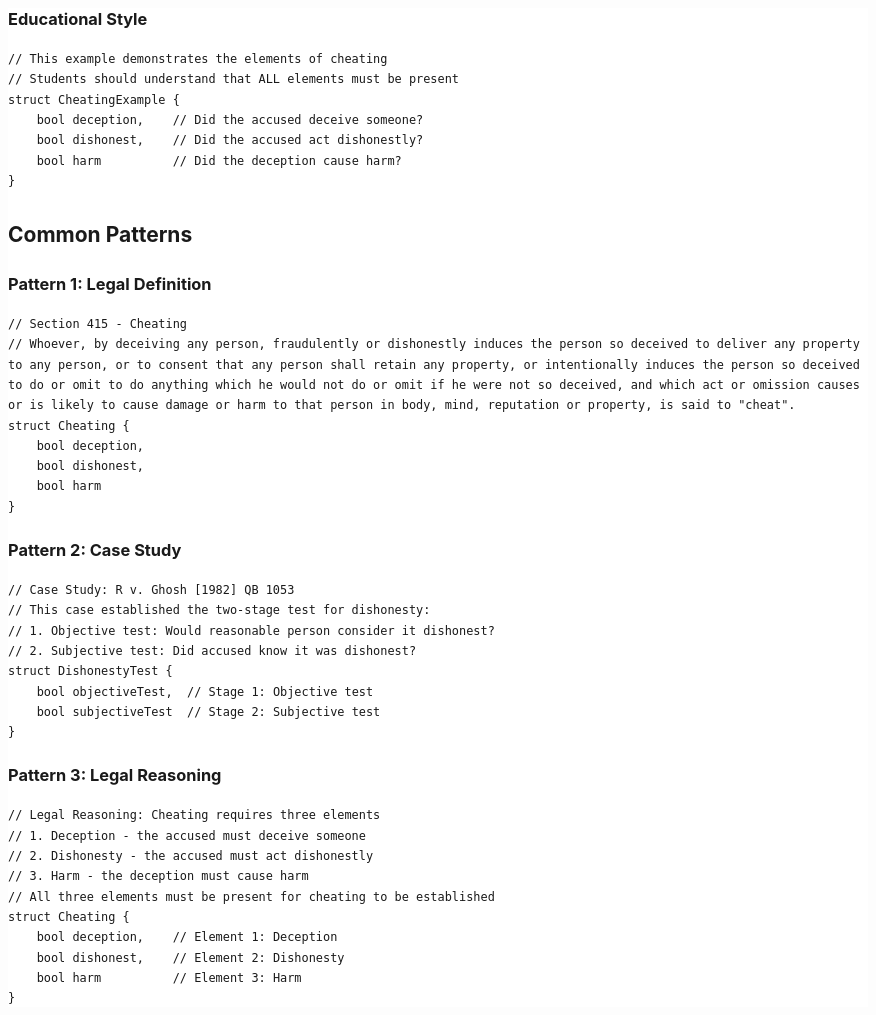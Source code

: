 ### Educational Style

```yh
// This example demonstrates the elements of cheating
// Students should understand that ALL elements must be present
struct CheatingExample {
    bool deception,    // Did the accused deceive someone?
    bool dishonest,    // Did the accused act dishonestly?
    bool harm          // Did the deception cause harm?
}
```

## Common Patterns

### Pattern 1: Legal Definition

```yh
// Section 415 - Cheating
// Whoever, by deceiving any person, fraudulently or dishonestly induces the person so deceived to deliver any property to any person, or to consent that any person shall retain any property, or intentionally induces the person so deceived to do or omit to do anything which he would not do or omit if he were not so deceived, and which act or omission causes or is likely to cause damage or harm to that person in body, mind, reputation or property, is said to "cheat".
struct Cheating {
    bool deception,
    bool dishonest,
    bool harm
}
```

### Pattern 2: Case Study

```yh
// Case Study: R v. Ghosh [1982] QB 1053
// This case established the two-stage test for dishonesty:
// 1. Objective test: Would reasonable person consider it dishonest?
// 2. Subjective test: Did accused know it was dishonest?
struct DishonestyTest {
    bool objectiveTest,  // Stage 1: Objective test
    bool subjectiveTest  // Stage 2: Subjective test
}
```

### Pattern 3: Legal Reasoning

```yh
// Legal Reasoning: Cheating requires three elements
// 1. Deception - the accused must deceive someone
// 2. Dishonesty - the accused must act dishonestly  
// 3. Harm - the deception must cause harm
// All three elements must be present for cheating to be established
struct Cheating {
    bool deception,    // Element 1: Deception
    bool dishonest,    // Element 2: Dishonesty
    bool harm          // Element 3: Harm
}
```
